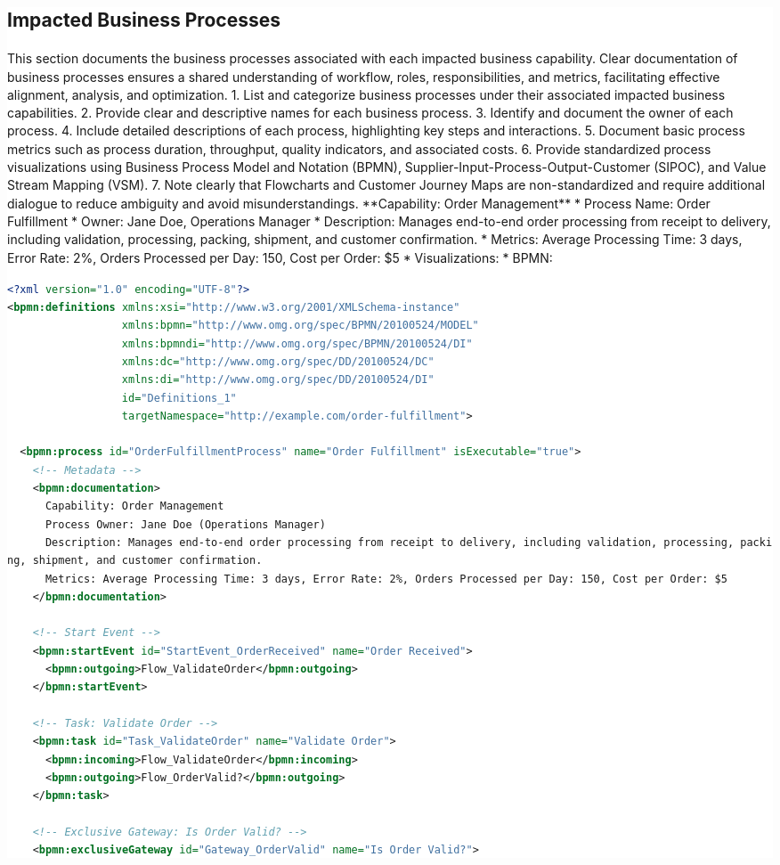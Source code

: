 ## Impacted Business Processes

<Purpose>
This section documents the business processes associated with each impacted business capability. Clear documentation of business processes ensures a shared understanding of workflow, roles, responsibilities, and metrics, facilitating effective alignment, analysis, and optimization.
</Purpose>
<Instructions>
1. List and categorize business processes under their associated impacted business capabilities.
2. Provide clear and descriptive names for each business process.
3. Identify and document the owner of each process.
4. Include detailed descriptions of each process, highlighting key steps and interactions.
5. Document basic process metrics such as process duration, throughput, quality indicators, and associated costs.
6. Provide standardized process visualizations using Business Process Model and Notation (BPMN), Supplier-Input-Process-Output-Customer (SIPOC), and Value Stream Mapping (VSM).
7. Note clearly that Flowcharts and Customer Journey Maps are non-standardized and require additional dialogue to reduce ambiguity and avoid misunderstandings.
</Instructions>
<Example>
**Capability: Order Management**
* Process Name: Order Fulfillment
* Owner: Jane Doe, Operations Manager
* Description: Manages end-to-end order processing from receipt to delivery, including validation, processing, packing, shipment, and customer confirmation.
* Metrics: Average Processing Time: 3 days, Error Rate: 2%, Orders Processed per Day: 150, Cost per Order: $5
* Visualizations:
  * BPMN:

```XML
<?xml version="1.0" encoding="UTF-8"?>
<bpmn:definitions xmlns:xsi="http://www.w3.org/2001/XMLSchema-instance"
                  xmlns:bpmn="http://www.omg.org/spec/BPMN/20100524/MODEL"
                  xmlns:bpmndi="http://www.omg.org/spec/BPMN/20100524/DI"
                  xmlns:dc="http://www.omg.org/spec/DD/20100524/DC"
                  xmlns:di="http://www.omg.org/spec/DD/20100524/DI"
                  id="Definitions_1"
                  targetNamespace="http://example.com/order-fulfillment">

  <bpmn:process id="OrderFulfillmentProcess" name="Order Fulfillment" isExecutable="true">
    <!-- Metadata -->
    <bpmn:documentation>
      Capability: Order Management
      Process Owner: Jane Doe (Operations Manager)
      Description: Manages end-to-end order processing from receipt to delivery, including validation, processing, packing, shipment, and customer confirmation.
      Metrics: Average Processing Time: 3 days, Error Rate: 2%, Orders Processed per Day: 150, Cost per Order: $5
    </bpmn:documentation>

    <!-- Start Event -->
    <bpmn:startEvent id="StartEvent_OrderReceived" name="Order Received">
      <bpmn:outgoing>Flow_ValidateOrder</bpmn:outgoing>
    </bpmn:startEvent>

    <!-- Task: Validate Order -->
    <bpmn:task id="Task_ValidateOrder" name="Validate Order">
      <bpmn:incoming>Flow_ValidateOrder</bpmn:incoming>
      <bpmn:outgoing>Flow_OrderValid?</bpmn:outgoing>
    </bpmn:task>

    <!-- Exclusive Gateway: Is Order Valid? -->
    <bpmn:exclusiveGateway id="Gateway_OrderValid" name="Is Order Valid?">
```